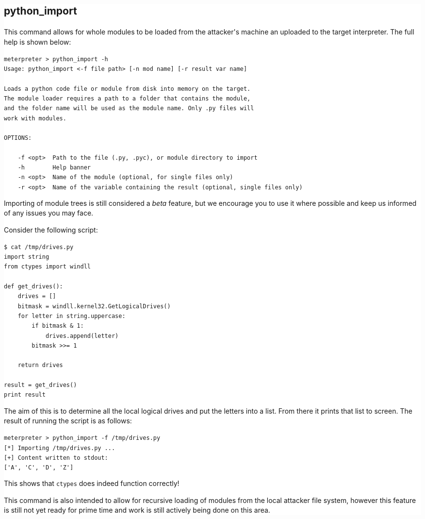 ## python_import

This command allows for whole modules to be loaded from the attacker's machine an uploaded to the target interpreter. The full help is shown below:
```
meterpreter > python_import -h
Usage: python_import <-f file path> [-n mod name] [-r result var name]

Loads a python code file or module from disk into memory on the target.
The module loader requires a path to a folder that contains the module,
and the folder name will be used as the module name. Only .py files will
work with modules.

OPTIONS:

    -f <opt>  Path to the file (.py, .pyc), or module directory to import
    -h        Help banner
    -n <opt>  Name of the module (optional, for single files only)
    -r <opt>  Name of the variable containing the result (optional, single files only)
```
Importing of module trees is still considered a _beta_ feature, but we encourage you to use it where possible and keep us informed of any issues you may face.

Consider the following script:
```
$ cat /tmp/drives.py
import string
from ctypes import windll

def get_drives():
    drives = []
    bitmask = windll.kernel32.GetLogicalDrives()
    for letter in string.uppercase:
        if bitmask & 1:
            drives.append(letter)
        bitmask >>= 1

    return drives

result = get_drives()
print result
```
The aim of this is to determine all the local logical drives and put the letters into a list. From there it prints that list to screen. The result of running the script is as follows:
```
meterpreter > python_import -f /tmp/drives.py
[*] Importing /tmp/drives.py ...
[+] Content written to stdout:
['A', 'C', 'D', 'Z']
```
This shows that `ctypes` does indeed function correctly!

This command is also intended to allow for recursive loading of modules from the local attacker file system, however this feature is still not yet ready for prime time and work is still actively being done on this area.


  [transport]: https://docs.metasploit.com/docs/using-metasploit/advanced/meterpreter/meterpreter-transport-control.html
  [inveigh]: https://github.com/Kevin-Robertson/Inveigh